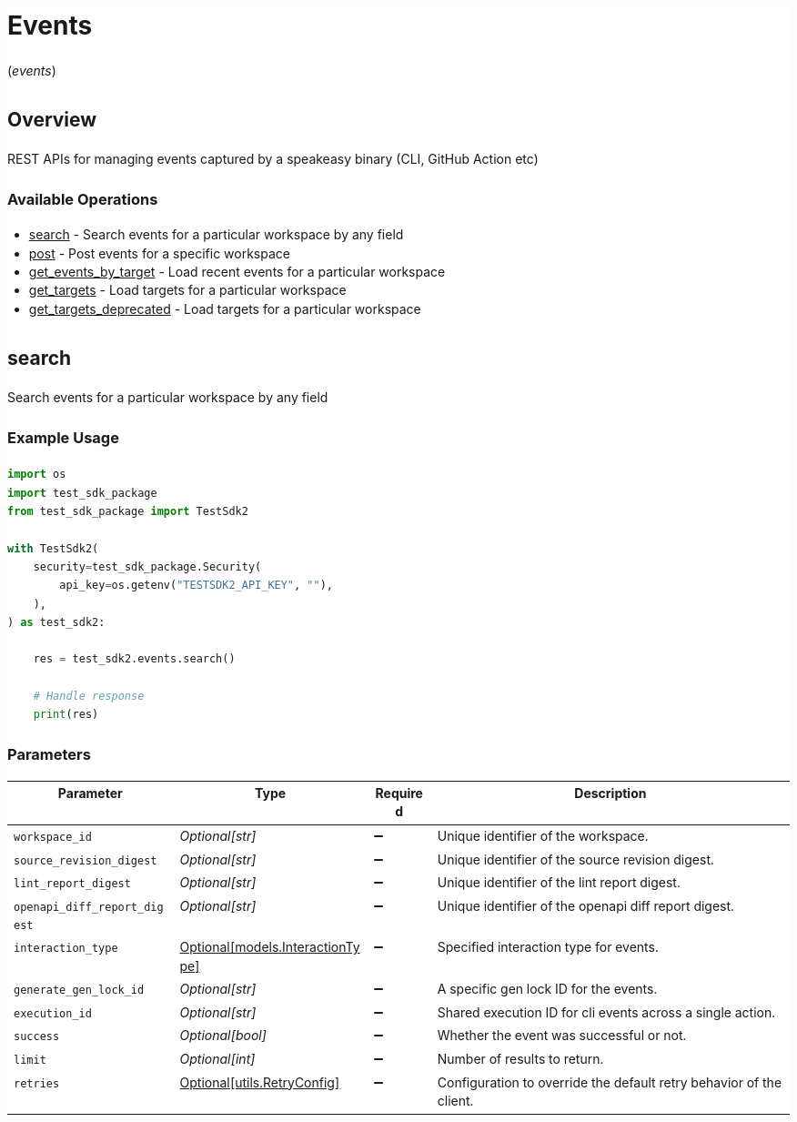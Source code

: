 # Events
(*events*)

## Overview

REST APIs for managing events captured by a speakeasy binary (CLI, GitHub Action etc)

### Available Operations

* [search](#search) - Search events for a particular workspace by any field
* [post](#post) - Post events for a specific workspace
* [get_events_by_target](#get_events_by_target) - Load recent events for a particular workspace
* [get_targets](#get_targets) - Load targets for a particular workspace
* [get_targets_deprecated](#get_targets_deprecated) - Load targets for a particular workspace

## search

Search events for a particular workspace by any field

### Example Usage

```python
import os
import test_sdk_package
from test_sdk_package import TestSdk2

with TestSdk2(
    security=test_sdk_package.Security(
        api_key=os.getenv("TESTSDK2_API_KEY", ""),
    ),
) as test_sdk2:

    res = test_sdk2.events.search()

    # Handle response
    print(res)

```

### Parameters

| Parameter                                                           | Type                                                                | Required                                                            | Description                                                         |
| ------------------------------------------------------------------- | ------------------------------------------------------------------- | ------------------------------------------------------------------- | ------------------------------------------------------------------- |
| `workspace_id`                                                      | *Optional[str]*                                                     | :heavy_minus_sign:                                                  | Unique identifier of the workspace.                                 |
| `source_revision_digest`                                            | *Optional[str]*                                                     | :heavy_minus_sign:                                                  | Unique identifier of the source revision digest.                    |
| `lint_report_digest`                                                | *Optional[str]*                                                     | :heavy_minus_sign:                                                  | Unique identifier of the lint report digest.                        |
| `openapi_diff_report_digest`                                        | *Optional[str]*                                                     | :heavy_minus_sign:                                                  | Unique identifier of the openapi diff report digest.                |
| `interaction_type`                                                  | [Optional[models.InteractionType]](../../models/interactiontype.md) | :heavy_minus_sign:                                                  | Specified interaction type for events.                              |
| `generate_gen_lock_id`                                              | *Optional[str]*                                                     | :heavy_minus_sign:                                                  | A specific gen lock ID for the events.                              |
| `execution_id`                                                      | *Optional[str]*                                                     | :heavy_minus_sign:                                                  | Shared execution ID for cli events across a single action.          |
| `success`                                                           | *Optional[bool]*                                                    | :heavy_minus_sign:                                                  | Whether the event was successful or not.                            |
| `limit`                                                             | *Optional[int]*                                                     | :heavy_minus_sign:                                                  | Number of results to return.                                        |
| `retries`                                                           | [Optional[utils.RetryConfig]](../../models/utils/retryconfig.md)    | :heavy_minus_sign:                                                  | Configuration to override the default retry behavior of the client. |
